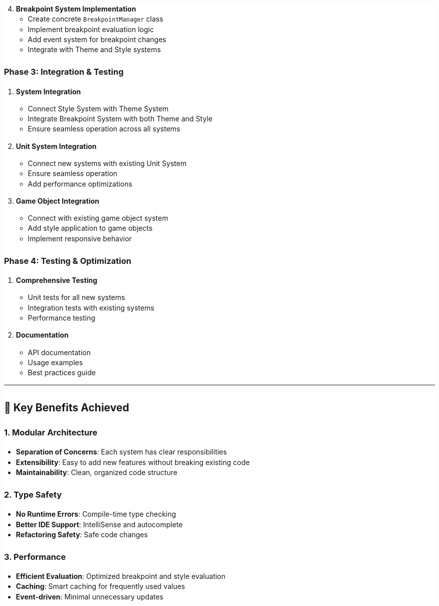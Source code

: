 4. **Breakpoint System Implementation**
   - Create concrete `BreakpointManager` class
   - Implement breakpoint evaluation logic
   - Add event system for breakpoint changes
   - Integrate with Theme and Style systems

### Phase 3: Integration & Testing
1. **System Integration**
   - Connect Style System with Theme System
   - Integrate Breakpoint System with both Theme and Style
   - Ensure seamless operation across all systems

2. **Unit System Integration**
   - Connect new systems with existing Unit System
   - Ensure seamless operation
   - Add performance optimizations

3. **Game Object Integration**
   - Connect with existing game object system
   - Add style application to game objects
   - Implement responsive behavior

### Phase 4: Testing & Optimization
1. **Comprehensive Testing**
   - Unit tests for all new systems
   - Integration tests with existing systems
   - Performance testing

2. **Documentation**
   - API documentation
   - Usage examples
   - Best practices guide

---

## 🎯 Key Benefits Achieved

### 1. Modular Architecture
- **Separation of Concerns**: Each system has clear responsibilities
- **Extensibility**: Easy to add new features without breaking existing code
- **Maintainability**: Clean, organized code structure

### 2. Type Safety
- **No Runtime Errors**: Compile-time type checking
- **Better IDE Support**: IntelliSense and autocomplete
- **Refactoring Safety**: Safe code changes

### 3. Performance
- **Efficient Evaluation**: Optimized breakpoint and style evaluation
- **Caching**: Smart caching for frequently used values
- **Event-driven**: Minimal unnecessary updates
